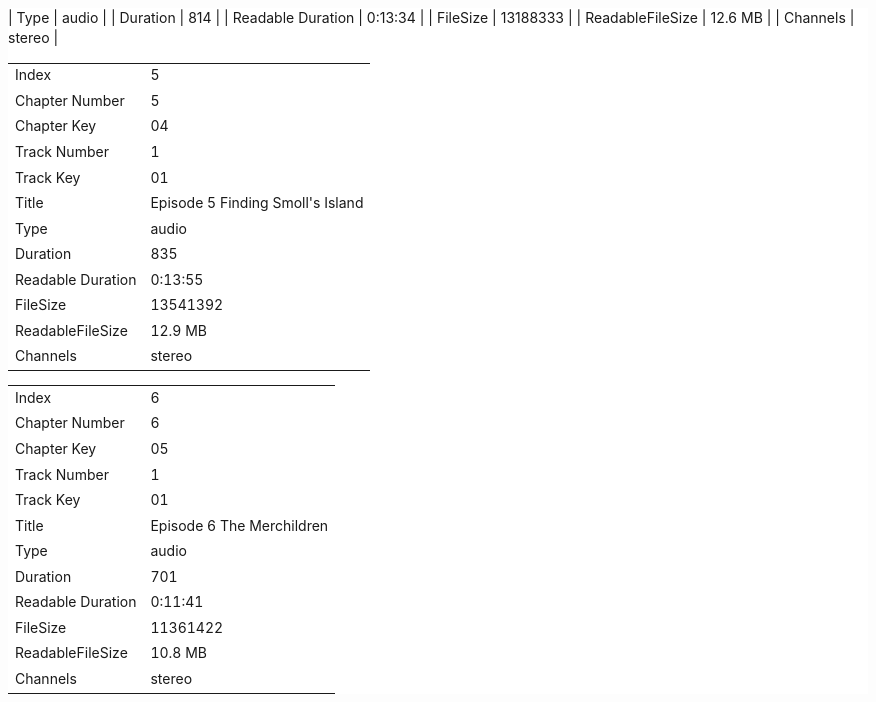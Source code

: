 | Type | audio |
| Duration | 814 |
| Readable Duration | 0:13:34 |
| FileSize | 13188333 |
| ReadableFileSize | 12.6 MB |
| Channels | stereo |

|  |  |
| - | - |
| Index | 5 |
| Chapter Number | 5 |
| Chapter Key | 04 |
| Track Number | 1 |
| Track Key | 01 |
| Title | Episode 5 Finding Smoll's Island |
| Type | audio |
| Duration | 835 |
| Readable Duration | 0:13:55 |
| FileSize | 13541392 |
| ReadableFileSize | 12.9 MB |
| Channels | stereo |

|  |  |
| - | - |
| Index | 6 |
| Chapter Number | 6 |
| Chapter Key | 05 |
| Track Number | 1 |
| Track Key | 01 |
| Title | Episode 6 The Merchildren |
| Type | audio |
| Duration | 701 |
| Readable Duration | 0:11:41 |
| FileSize | 11361422 |
| ReadableFileSize | 10.8 MB |
| Channels | stereo |
